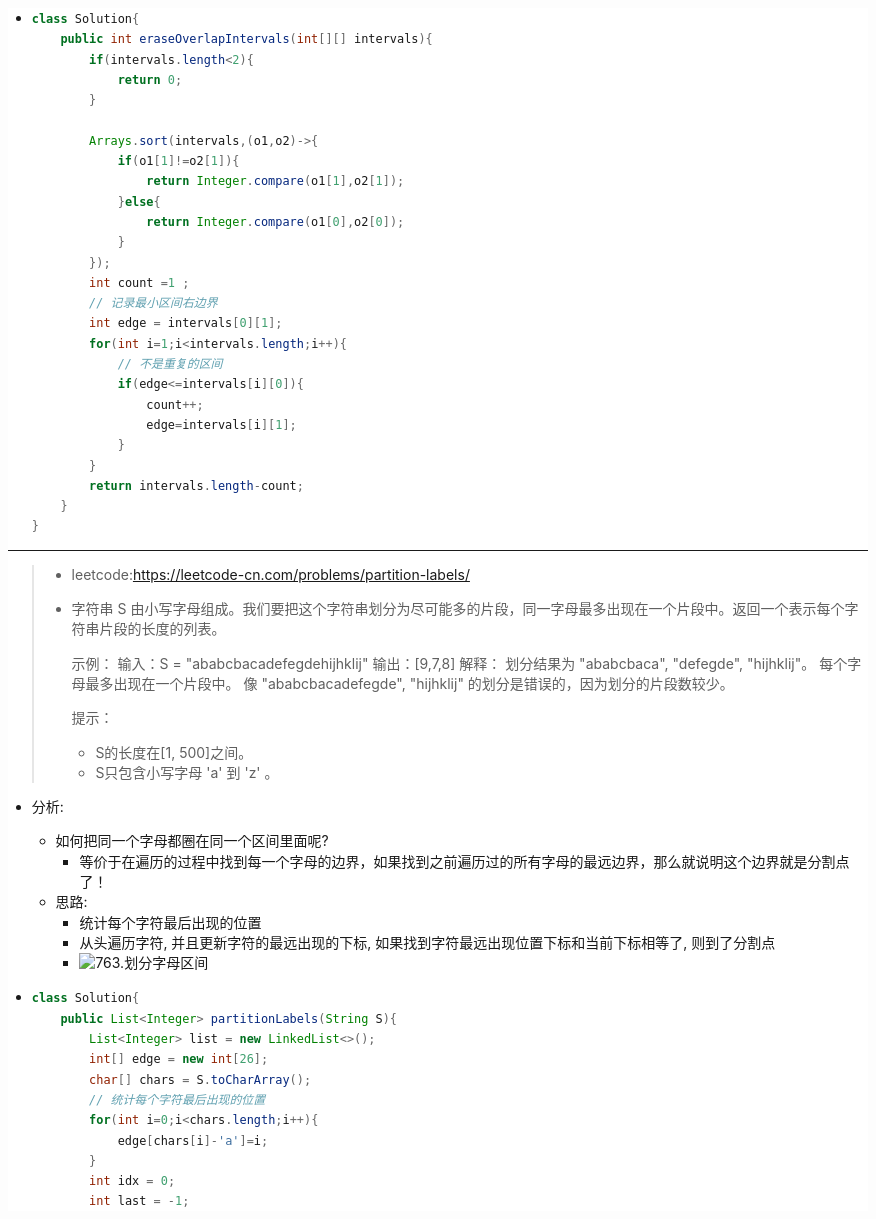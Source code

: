 - ```java
  class Solution{
      public int eraseOverlapIntervals(int[][] intervals){
          if(intervals.length<2){
              return 0;
          }
          
          Arrays.sort(intervals,(o1,o2)->{
              if(o1[1]!=o2[1]){
                  return Integer.compare(o1[1],o2[1]);
              }else{
                  return Integer.compare(o1[0],o2[0]);
              }
          });
          int count =1 ;
          // 记录最小区间右边界
          int edge = intervals[0][1];
          for(int i=1;i<intervals.length;i++){
              // 不是重复的区间
              if(edge<=intervals[i][0]){
                  count++;
                  edge=intervals[i][1];
              }
          }
          return intervals.length-count;
      }
  }
  ```

---

> - leetcode:https://leetcode-cn.com/problems/partition-labels/
>
> - 字符串 S 由小写字母组成。我们要把这个字符串划分为尽可能多的片段，同一字母最多出现在一个片段中。返回一个表示每个字符串片段的长度的列表。
>
>   示例： 输入：S = "ababcbacadefegdehijhklij" 输出：[9,7,8] 解释： 划分结果为 "ababcbaca", "defegde", "hijhklij"。 每个字母最多出现在一个片段中。 像 "ababcbacadefegde", "hijhklij" 的划分是错误的，因为划分的片段数较少。
>
>   提示：
>
>   - S的长度在[1, 500]之间。
>   - S只包含小写字母 'a' 到 'z' 。

- 分析:

  - 如何把同一个字母都圈在同一个区间里面呢?
    - 等价于在遍历的过程中找到每一个字母的边界，如果找到之前遍历过的所有字母的最远边界，那么就说明这个边界就是分割点了！
  - 思路:
    - 统计每个字符最后出现的位置
    - 从头遍历字符, 并且更新字符的最远出现的下标, 如果找到字符最远出现位置下标和当前下标相等了, 则到了分割点
    - ![763.划分字母区间](9_贪心算法.assets/20201222191924417.png)

- ```java
  class Solution{
      public List<Integer> partitionLabels(String S){
          List<Integer> list = new LinkedList<>();
          int[] edge = new int[26];
          char[] chars = S.toCharArray();
          // 统计每个字符最后出现的位置
          for(int i=0;i<chars.length;i++){
              edge[chars[i]-'a']=i;
          }
          int idx = 0;
          int last = -1;
  ```